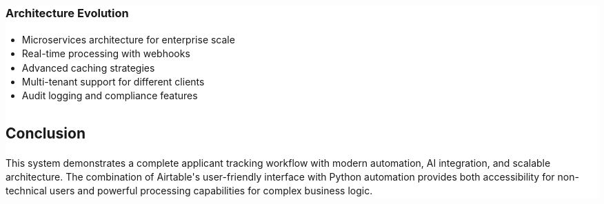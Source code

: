 ### **Architecture Evolution**

* Microservices architecture for enterprise scale  
* Real-time processing with webhooks  
* Advanced caching strategies  
* Multi-tenant support for different clients  
* Audit logging and compliance features

## **Conclusion**

This system demonstrates a complete applicant tracking workflow with modern automation, AI integration, and scalable architecture. The combination of Airtable's user-friendly interface with Python automation provides both accessibility for non-technical users and powerful processing capabilities for complex business logic.
